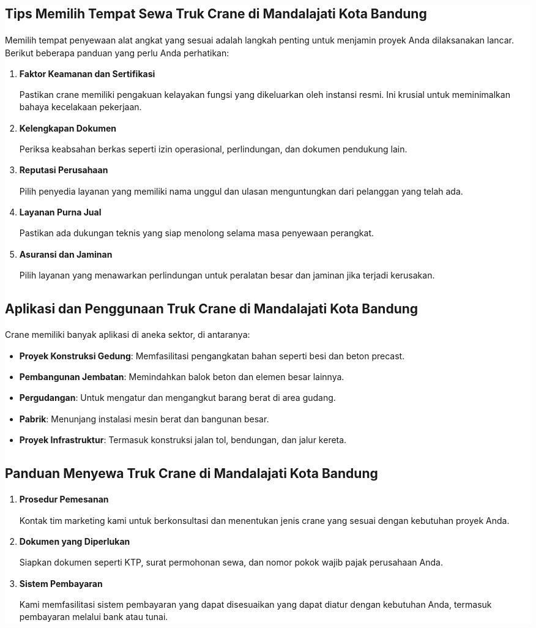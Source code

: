 ## Tips Memilih Tempat Sewa Truk Crane di Mandalajati Kota Bandung

Memilih tempat penyewaan alat angkat yang sesuai adalah langkah penting untuk menjamin proyek Anda dilaksanakan lancar. Berikut beberapa panduan yang perlu Anda perhatikan:  

1. **Faktor Keamanan dan Sertifikasi**  

   Pastikan crane memiliki pengakuan kelayakan fungsi yang dikeluarkan oleh instansi resmi. Ini krusial untuk meminimalkan bahaya kecelakaan pekerjaan.  

2. **Kelengkapan Dokumen**  

   Periksa keabsahan berkas seperti izin operasional, perlindungan, dan dokumen pendukung lain.  

3. **Reputasi Perusahaan**  

   Pilih penyedia layanan yang memiliki nama unggul dan ulasan menguntungkan dari pelanggan yang telah ada.  

4. **Layanan Purna Jual**  

   Pastikan ada dukungan teknis yang siap menolong selama masa penyewaan perangkat.  

5. **Asuransi dan Jaminan**  

   Pilih layanan yang menawarkan perlindungan untuk peralatan besar dan jaminan jika terjadi kerusakan.  

## Aplikasi dan Penggunaan Truk Crane di Mandalajati Kota Bandung

Crane memiliki banyak aplikasi di aneka sektor, di antaranya:  

- **Proyek Konstruksi Gedung**: Memfasilitasi pengangkatan bahan seperti besi dan beton precast.  

- **Pembangunan Jembatan**: Memindahkan balok beton dan elemen besar lainnya.  

- **Pergudangan**: Untuk mengatur dan mengangkut barang berat di area gudang.  

- **Pabrik**: Menunjang instalasi mesin berat dan bangunan besar.  

- **Proyek Infrastruktur**: Termasuk konstruksi jalan tol, bendungan, dan jalur kereta.  

## Panduan Menyewa Truk Crane di Mandalajati Kota Bandung

1. **Prosedur Pemesanan**  

   Kontak tim marketing kami untuk berkonsultasi dan menentukan jenis crane yang sesuai dengan kebutuhan proyek Anda.  

2. **Dokumen yang Diperlukan**  

   Siapkan dokumen seperti KTP, surat permohonan sewa, dan nomor pokok wajib pajak perusahaan Anda.  

3. **Sistem Pembayaran**  

   Kami memfasilitasi sistem pembayaran yang dapat disesuaikan yang dapat diatur dengan kebutuhan Anda, termasuk pembayaran melalui bank atau tunai.  

